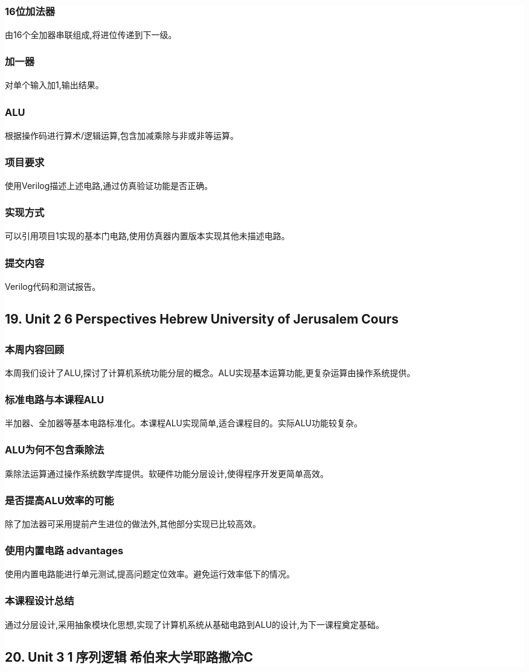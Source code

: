 ### 16位加法器

由16个全加器串联组成,将进位传递到下一级。

### 加一器

对单个输入加1,输出结果。

### ALU

根据操作码进行算术/逻辑运算,包含加减乘除与非或非等运算。

### 项目要求

使用Verilog描述上述电路,通过仿真验证功能是否正确。

### 实现方式

可以引用项目1实现的基本门电路,使用仿真器内置版本实现其他未描述电路。

### 提交内容

Verilog代码和测试报告。

## 19. Unit 2 6 Perspectives   Hebrew University of Jerusalem Cours

### 本周内容回顾

本周我们设计了ALU,探讨了计算机系统功能分层的概念。ALU实现基本运算功能,更复杂运算由操作系统提供。

### 标准电路与本课程ALU

半加器、全加器等基本电路标准化。本课程ALU实现简单,适合课程目的。实际ALU功能较复杂。

### ALU为何不包含乘除法

乘除法运算通过操作系统数学库提供。软硬件功能分层设计,使得程序开发更简单高效。

### 是否提高ALU效率的可能

除了加法器可采用提前产生进位的做法外,其他部分实现已比较高效。

### 使用内置电路 advantages

使用内置电路能进行单元测试,提高问题定位效率。避免运行效率低下的情况。

### 本课程设计总结

通过分层设计,采用抽象模块化思想,实现了计算机系统从基础电路到ALU的设计,为下一课程奠定基础。

## 20. Unit 3 1 序列逻辑  希伯来大学耶路撒冷C
